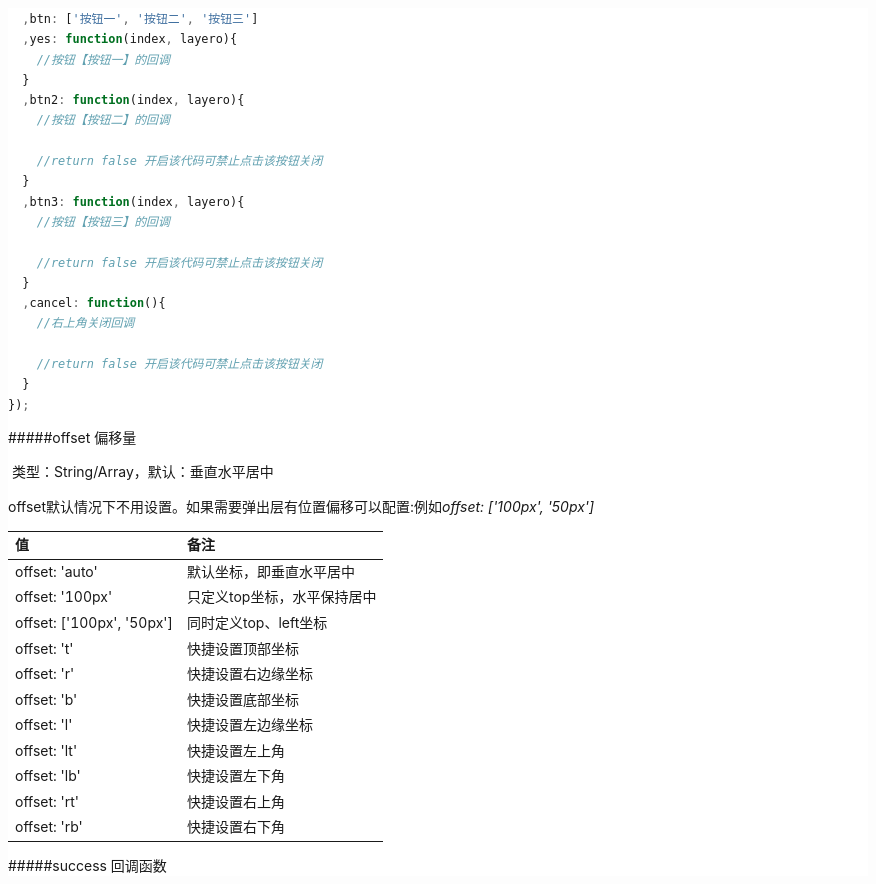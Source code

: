 ```javascript
  ,btn: ['按钮一', '按钮二', '按钮三']
  ,yes: function(index, layero){
    //按钮【按钮一】的回调
  }
  ,btn2: function(index, layero){
    //按钮【按钮二】的回调
    
    //return false 开启该代码可禁止点击该按钮关闭
  }
  ,btn3: function(index, layero){
    //按钮【按钮三】的回调
    
    //return false 开启该代码可禁止点击该按钮关闭
  }
  ,cancel: function(){ 
    //右上角关闭回调
    
    //return false 开启该代码可禁止点击该按钮关闭
  }
});
```



#####offset 偏移量

​	类型：String/Array，默认：垂直水平居中

​	offset默认情况下不用设置。如果需要弹出层有位置偏移可以配置:例如*offset: ['100px', '50px']*

| 值                        | 备注                        |
| :------------------------ | :-------------------------- |
| offset: 'auto'            | 默认坐标，即垂直水平居中    |
| offset: '100px'           | 只定义top坐标，水平保持居中 |
| offset: ['100px', '50px'] | 同时定义top、left坐标       |
| offset: 't'               | 快捷设置顶部坐标            |
| offset: 'r'               | 快捷设置右边缘坐标          |
| offset: 'b'               | 快捷设置底部坐标            |
| offset: 'l'               | 快捷设置左边缘坐标          |
| offset: 'lt'              | 快捷设置左上角              |
| offset: 'lb'              | 快捷设置左下角              |
| offset: 'rt'              | 快捷设置右上角              |
| offset: 'rb'              | 快捷设置右下角              |

#####success 回调函数
